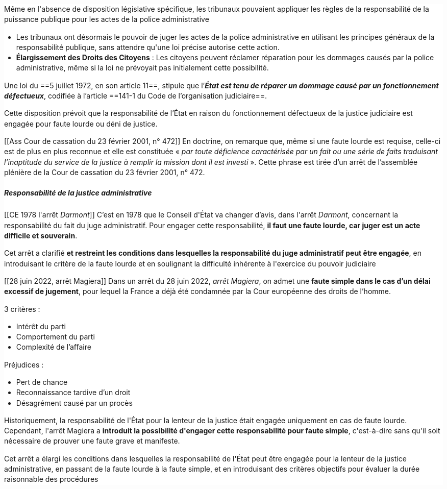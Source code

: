 Même en l'absence de disposition législative spécifique, les tribunaux pouvaient appliquer les règles de la responsabilité de la puissance publique pour les actes de la police administrative

- Les tribunaux ont désormais le pouvoir de juger les actes de la police administrative en utilisant les principes généraux de la responsabilité publique, sans attendre qu'une loi précise autorise cette action.
- **Élargissement des Droits des Citoyens** : Les citoyens peuvent réclamer réparation pour les dommages causés par la police administrative, même si la loi ne prévoyait pas initialement cette possibilité.

Une loi du ==5 juillet 1972, en son article 11==, stipule que l’***État est tenu de réparer un dommage causé par un fonctionnement défectueux***, codifiée à l’article ==141-1 du Code de l’organisation judiciaire==. 

Cette disposition prévoit que la responsabilité de l’État en raison du fonctionnement défectueux de la justice judiciaire est engagée pour faute lourde ou déni de justice.

[[Ass Cour de cassation du 23 février 2001, n° 472]]
En doctrine, on remarque que, même si une faute lourde est requise, celle-ci est de plus en plus reconnue et elle est constituée « *par toute déficience caractérisée par un fait ou une série de faits traduisant l’inaptitude du service de la justice à remplir la mission dont il est investi* ». Cette phrase est tirée d’un arrêt de l’assemblée plénière de la Cour de cassation du 23 février 2001, n° 472.

##### Responsabilité de la justice administrative 

[[CE 1978  l'arrêt _Darmont_]]
C’est en 1978 que le Conseil d'État va changer d’avis, dans l'arrêt _Darmont_, concernant la responsabilité du fait du juge administratif. Pour engager cette responsabilité, **il faut une faute lourde, car juger est un acte difficile et souverain**. 

Cet arrêt a clarifié **et restreint les conditions dans lesquelles la responsabilité du juge administratif peut être engagée**, en introduisant le critère de la faute lourde et en soulignant la difficulté inhérente à l'exercice du pouvoir judiciaire

[[28 juin 2022, arrêt Magiera]]
Dans un arrêt du 28 juin 2022, _arrêt Magiera_, on admet une **faute simple dans le cas d’un délai excessif de jugement**, pour lequel la France a déjà été condamnée par la Cour européenne des droits de l’homme.

3 critères  :
- Intérêt du parti
- Comportement du parti
- Complexité de l’affaire

Préjudices :
- Pert de chance
- Reconnaissance tardive d’un droit
- Désagrément causé par un procès

Historiquement, la responsabilité de l'État pour la lenteur de la justice était engagée uniquement en cas de faute lourde. Cependant, l'arrêt Magiera a **introduit la possibilité d'engager cette responsabilité pour faute simple**, c'est-à-dire sans qu'il soit nécessaire de prouver une faute grave et manifeste.

Cet arrêt a élargi les conditions dans lesquelles la responsabilité de l'État peut être engagée pour la lenteur de la justice administrative, en passant de la faute lourde à la faute simple, et en introduisant des critères objectifs pour évaluer la durée raisonnable des procédures
